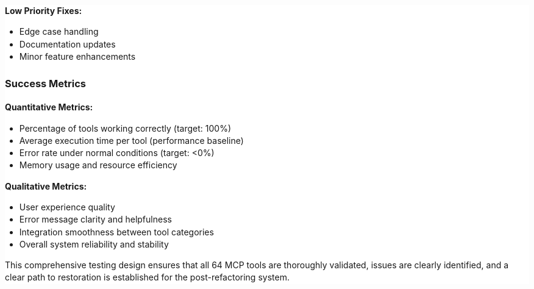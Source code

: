 **Low Priority Fixes:**
- Edge case handling
- Documentation updates
- Minor feature enhancements

### Success Metrics

**Quantitative Metrics:**
- Percentage of tools working correctly (target: 100%)
- Average execution time per tool (performance baseline)
- Error rate under normal conditions (target: <0%)
- Memory usage and resource efficiency

**Qualitative Metrics:**
- User experience quality
- Error message clarity and helpfulness
- Integration smoothness between tool categories
- Overall system reliability and stability

This comprehensive testing design ensures that all 64 MCP tools are thoroughly validated, issues are clearly identified, and a clear path to restoration is established for the post-refactoring system.